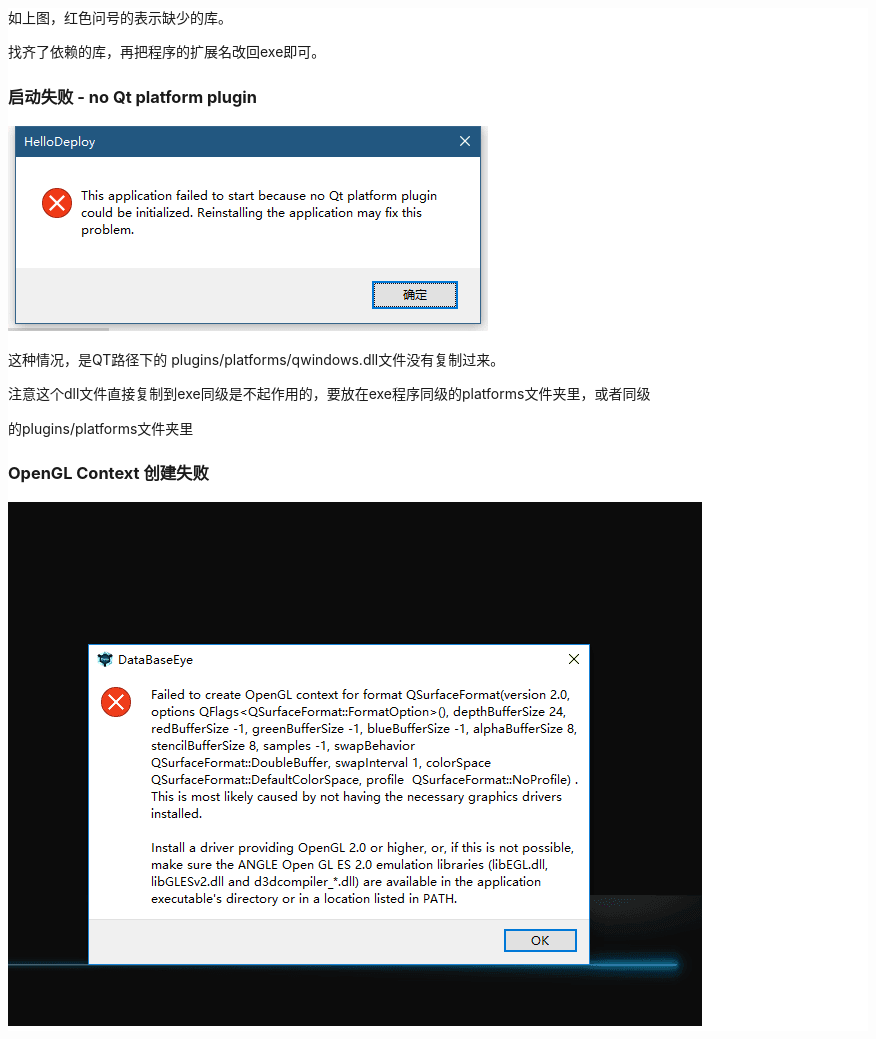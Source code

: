 如上图，红色问号的表示缺少的库。

找齐了依赖的库，再把程序的扩展名改回exe即可。

### 启动失败 - no Qt platform plugin

![预览](/images/QtDeployment/27.png)

这种情况，是QT路径下的 plugins/platforms/qwindows.dll文件没有复制过来。

注意这个dll文件直接复制到exe同级是不起作用的，要放在exe程序同级的platforms文件夹里，或者同级

的plugins/platforms文件夹里

### OpenGL Context 创建失败

![预览](/images/QtDeployment/25.png)
